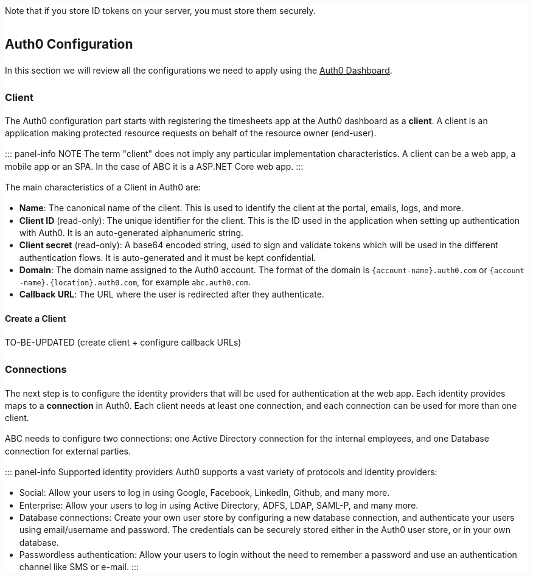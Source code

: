 Note that if you store ID tokens on your server, you must store them securely.

## Auth0 Configuration

In this section we will review all the configurations we need to apply using the [Auth0 Dashboard](${manage_url}).

### Client

The Auth0 configuration part starts with registering the timesheets app at the Auth0 dashboard as a __client__. A client is an application making protected resource requests on behalf of the resource owner (end-user).

::: panel-info NOTE
The term "client" does not imply any particular implementation characteristics. A client can be a web app, a mobile app or an SPA. In the case of ABC it is a ASP.NET Core web app.
:::

The main characteristics of a Client in Auth0 are:
- __Name__: The canonical name of the client. This is used to identify the client at the portal, emails, logs, and more.
- __Client ID__ (read-only): The unique identifier for the client. This is the ID used in the application when setting up authentication with Auth0. It is an auto-generated alphanumeric string.
- __Client secret__ (read-only): A base64 encoded string, used to sign and validate tokens which will be used in the different authentication flows. It is auto-generated and it must be kept confidential.
- __Domain__: The domain name assigned to the Auth0 account. The format of the domain is `{account-name}.auth0.com` or `{account-name}.{location}.auth0.com`, for example `abc.auth0.com`.
- __Callback URL__: The URL where the user is redirected after they authenticate.

#### Create a Client

TO-BE-UPDATED (create client + configure callback URLs)

### Connections

The next step is to configure the identity providers that will be used for authentication at the web app. Each identity provides maps to a __connection__ in Auth0. Each client needs at least one connection, and each connection can be used for more than one client.

ABC needs to configure two connections: one Active Directory connection for the internal employees, and one Database connection for external parties.

::: panel-info Supported identity providers
Auth0 supports a vast variety of protocols and identity providers:
- Social: Allow your users to log in using Google, Facebook, LinkedIn, Github, and many more.
- Enterprise: Allow your users to log in using Active Directory, ADFS, LDAP, SAML-P, and many more.
- Database connections: Create your own user store by configuring a new database connection, and authenticate your users using email/username and password. The credentials can be securely stored either in the Auth0 user store, or in your own database.
- Passwordless authentication: Allow your users to login without the need to remember a password and use an authentication channel like SMS or e-mail.
:::
